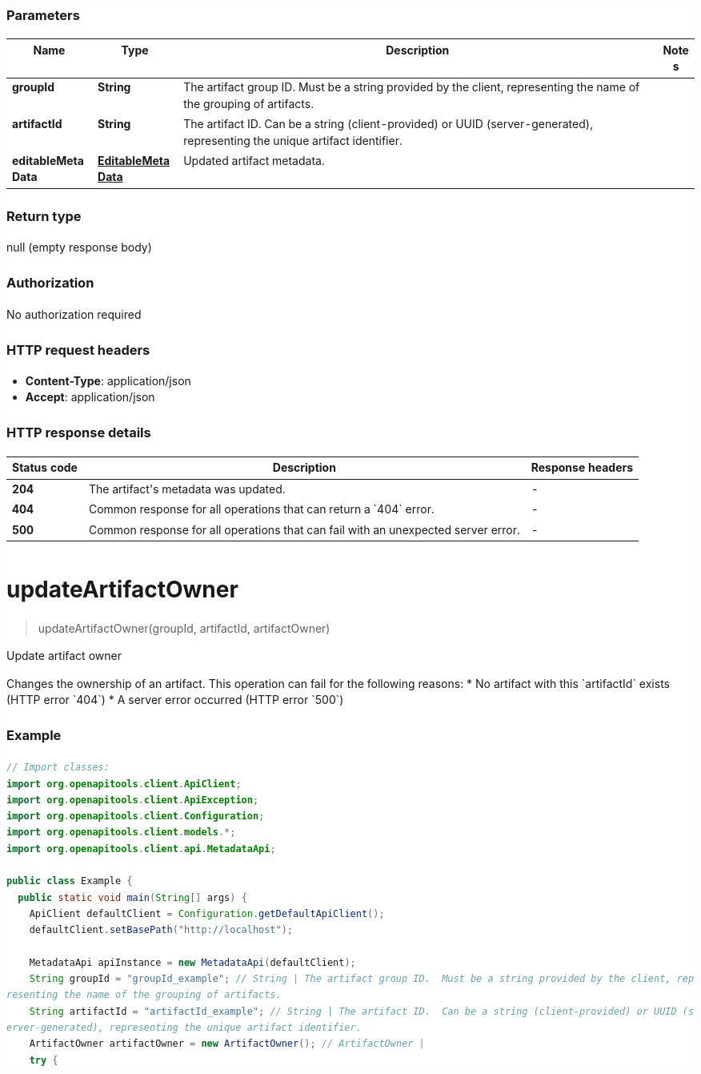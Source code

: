 ### Parameters

| Name | Type | Description  | Notes |
|------------- | ------------- | ------------- | -------------|
| **groupId** | **String**| The artifact group ID.  Must be a string provided by the client, representing the name of the grouping of artifacts. | |
| **artifactId** | **String**| The artifact ID.  Can be a string (client-provided) or UUID (server-generated), representing the unique artifact identifier. | |
| **editableMetaData** | [**EditableMetaData**](EditableMetaData.md)| Updated artifact metadata. | |

### Return type

null (empty response body)

### Authorization

No authorization required

### HTTP request headers

 - **Content-Type**: application/json
 - **Accept**: application/json

### HTTP response details
| Status code | Description | Response headers |
|-------------|-------------|------------------|
| **204** | The artifact&#39;s metadata was updated. |  -  |
| **404** | Common response for all operations that can return a &#x60;404&#x60; error. |  -  |
| **500** | Common response for all operations that can fail with an unexpected server error. |  -  |

<a name="updateArtifactOwner"></a>
# **updateArtifactOwner**
> updateArtifactOwner(groupId, artifactId, artifactOwner)

Update artifact owner

Changes the ownership of an artifact.  This operation can fail for the following reasons:  * No artifact with this &#x60;artifactId&#x60; exists (HTTP error &#x60;404&#x60;) * A server error occurred (HTTP error &#x60;500&#x60;)

### Example
```java
// Import classes:
import org.openapitools.client.ApiClient;
import org.openapitools.client.ApiException;
import org.openapitools.client.Configuration;
import org.openapitools.client.models.*;
import org.openapitools.client.api.MetadataApi;

public class Example {
  public static void main(String[] args) {
    ApiClient defaultClient = Configuration.getDefaultApiClient();
    defaultClient.setBasePath("http://localhost");

    MetadataApi apiInstance = new MetadataApi(defaultClient);
    String groupId = "groupId_example"; // String | The artifact group ID.  Must be a string provided by the client, representing the name of the grouping of artifacts.
    String artifactId = "artifactId_example"; // String | The artifact ID.  Can be a string (client-provided) or UUID (server-generated), representing the unique artifact identifier.
    ArtifactOwner artifactOwner = new ArtifactOwner(); // ArtifactOwner | 
    try {
```